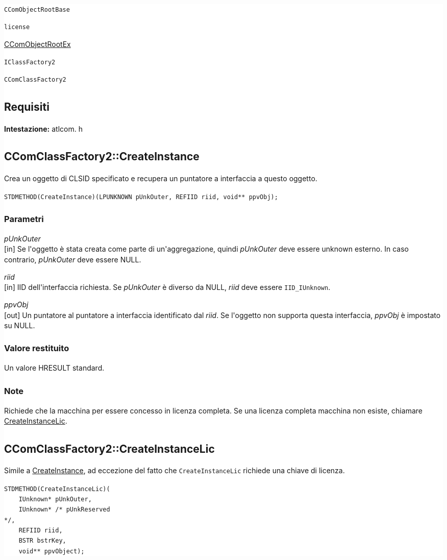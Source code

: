 `CComObjectRootBase`

`license`

[CComObjectRootEx](../../atl/reference/ccomobjectrootex-class.md)

`IClassFactory2`

`CComClassFactory2`

## <a name="requirements"></a>Requisiti

**Intestazione:** atlcom. h

##  <a name="createinstance"></a>  CComClassFactory2::CreateInstance

Crea un oggetto di CLSID specificato e recupera un puntatore a interfaccia a questo oggetto.

```
STDMETHOD(CreateInstance)(LPUNKNOWN pUnkOuter, REFIID riid, void** ppvObj);
```

### <a name="parameters"></a>Parametri

*pUnkOuter*  
[in] Se l'oggetto è stata creata come parte di un'aggregazione, quindi *pUnkOuter* deve essere unknown esterno. In caso contrario, *pUnkOuter* deve essere NULL.

*riid*  
[in] IID dell'interfaccia richiesta. Se *pUnkOuter* è diverso da NULL, *riid* deve essere `IID_IUnknown`.

*ppvObj*  
[out] Un puntatore al puntatore a interfaccia identificato dal *riid*. Se l'oggetto non supporta questa interfaccia, *ppvObj* è impostato su NULL.

### <a name="return-value"></a>Valore restituito

Un valore HRESULT standard.

### <a name="remarks"></a>Note

Richiede che la macchina per essere concesso in licenza completa. Se una licenza completa macchina non esiste, chiamare [CreateInstanceLic](#createinstancelic).

##  <a name="createinstancelic"></a>  CComClassFactory2::CreateInstanceLic

Simile a [CreateInstance](#createinstance), ad eccezione del fatto che `CreateInstanceLic` richiede una chiave di licenza.

```
STDMETHOD(CreateInstanceLic)(
    IUnknown* pUnkOuter,
    IUnknown* /* pUnkReserved
*/,
    REFIID riid,
    BSTR bstrKey,
    void** ppvObject);
```
